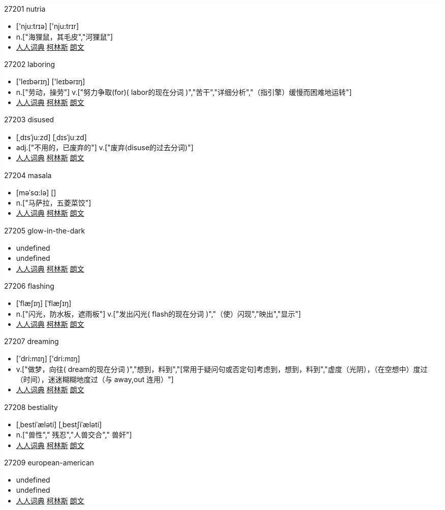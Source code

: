 27201 nutria 
- ['nju:trɪə]  ['nju:trɪr] 
- n.["海狸鼠，其毛皮","河狸鼠"]   
- [人人词典](https://www.91dict.com/words?w=nutria) [柯林斯](https://www.collinsdictionary.com/zh/dictionary/english/nutria) [朗文](https://www.ldoceonline.com/dictionary/nutria) 

27202 laboring 
- ['leɪbərɪŋ]  ['leɪbərɪŋ] 
- n.["劳动，操劳"]  v.["努力争取(for)( labor的现在分词 )","苦干","详细分析","（指引擎）缓慢而困难地运转"]   
- [人人词典](https://www.91dict.com/words?w=laboring) [柯林斯](https://www.collinsdictionary.com/zh/dictionary/english/laboring) [朗文](https://www.ldoceonline.com/dictionary/laboring) 

27203 disused 
- [ˌdɪsˈju:zd]  [ˌdɪsˈjuːzd] 
- adj.["不用的，已废弃的"]  v.["废弃(disuse的过去分词)"]   
- [人人词典](https://www.91dict.com/words?w=disused) [柯林斯](https://www.collinsdictionary.com/zh/dictionary/english/disused) [朗文](https://www.ldoceonline.com/dictionary/disused) 

27204 masala 
- [məˈsɑ:lə]  [] 
- n.["马萨拉，五菱菜饺"]   
- [人人词典](https://www.91dict.com/words?w=masala) [柯林斯](https://www.collinsdictionary.com/zh/dictionary/english/masala) [朗文](https://www.ldoceonline.com/dictionary/masala) 

27205 glow-in-the-dark 
- undefined 
- undefined 
- [人人词典](https://www.91dict.com/words?w=glow-in-the-dark) [柯林斯](https://www.collinsdictionary.com/zh/dictionary/english/glow-in-the-dark) [朗文](https://www.ldoceonline.com/dictionary/glow-in-the-dark) 

27206 flashing 
- [ˈflæʃɪŋ]  [ˈflæʃɪŋ] 
- n.["闪光，防水板，遮雨板"]  v.["发出闪光( flash的现在分词 )","（使）闪现","映出","显示"]   
- [人人词典](https://www.91dict.com/words?w=flashing) [柯林斯](https://www.collinsdictionary.com/zh/dictionary/english/flashing) [朗文](https://www.ldoceonline.com/dictionary/flashing) 

27207 dreaming 
- ['dri:mɪŋ]  ['dri:mɪŋ] 
- v.["做梦，向往( dream的现在分词 )","想到，料到","[常用于疑问句或否定句]考虑到，想到，料到","虚度（光阴），（在空想中）度过（时间），迷迷糊糊地度过（与 away,out 连用）"]   
- [人人词典](https://www.91dict.com/words?w=dreaming) [柯林斯](https://www.collinsdictionary.com/zh/dictionary/english/dreaming) [朗文](https://www.ldoceonline.com/dictionary/dreaming) 

27208 bestiality 
- [ˌbestiˈæləti]  [ˌbestʃiˈæləti] 
- n.["兽性"," 残忍","人兽交合"," 兽奸"]   
- [人人词典](https://www.91dict.com/words?w=bestiality) [柯林斯](https://www.collinsdictionary.com/zh/dictionary/english/bestiality) [朗文](https://www.ldoceonline.com/dictionary/bestiality) 

27209 european-american 
- undefined 
- undefined 
- [人人词典](https://www.91dict.com/words?w=european-american) [柯林斯](https://www.collinsdictionary.com/zh/dictionary/english/european-american) [朗文](https://www.ldoceonline.com/dictionary/european-american) 
